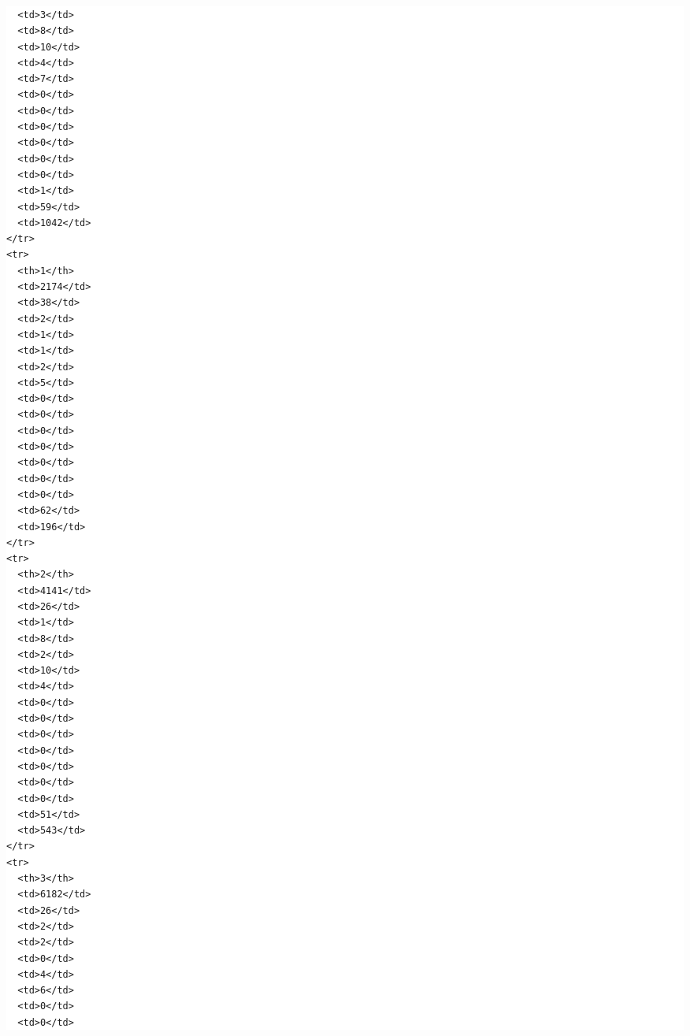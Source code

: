       <td>3</td>
      <td>8</td>
      <td>10</td>
      <td>4</td>
      <td>7</td>
      <td>0</td>
      <td>0</td>
      <td>0</td>
      <td>0</td>
      <td>0</td>
      <td>0</td>
      <td>1</td>
      <td>59</td>
      <td>1042</td>
    </tr>
    <tr>
      <th>1</th>
      <td>2174</td>
      <td>38</td>
      <td>2</td>
      <td>1</td>
      <td>1</td>
      <td>2</td>
      <td>5</td>
      <td>0</td>
      <td>0</td>
      <td>0</td>
      <td>0</td>
      <td>0</td>
      <td>0</td>
      <td>0</td>
      <td>62</td>
      <td>196</td>
    </tr>
    <tr>
      <th>2</th>
      <td>4141</td>
      <td>26</td>
      <td>1</td>
      <td>8</td>
      <td>2</td>
      <td>10</td>
      <td>4</td>
      <td>0</td>
      <td>0</td>
      <td>0</td>
      <td>0</td>
      <td>0</td>
      <td>0</td>
      <td>0</td>
      <td>51</td>
      <td>543</td>
    </tr>
    <tr>
      <th>3</th>
      <td>6182</td>
      <td>26</td>
      <td>2</td>
      <td>2</td>
      <td>0</td>
      <td>4</td>
      <td>6</td>
      <td>0</td>
      <td>0</td>